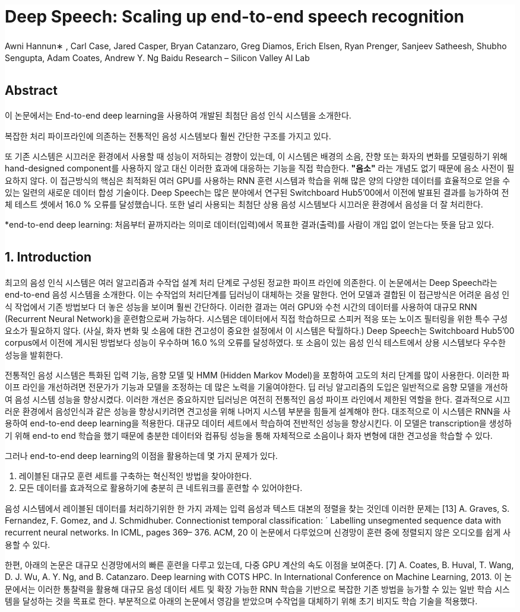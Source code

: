 # Deep Speech: Scaling up end-to-end speech recognition

Awni Hannun∗ , Carl Case, Jared Casper, Bryan Catanzaro, Greg Diamos, Erich Elsen, Ryan Prenger, Sanjeev Satheesh, Shubho Sengupta, Adam Coates, Andrew Y. Ng 
Baidu Research – Silicon Valley AI Lab


## Abstract

이 논문에서는 End-to-end deep learning을 사용하여 개발된 최첨단 음성 인식 시스템을 소개한다.

복잡한 처리 파이프라인에 의존하는 전통적인 음성 시스템보다 훨씬 간단한 구조를 가지고 있다.

또 기존 시스템은 시끄러운 환경에서 사용할 때 성능이 저하되는 경향이 있는데, 이 시스템은 배경의 소음, 잔향 또는 화자의 변화를 모델링하기 위해 hand-designed component를 사용하지 않고 대신 이러한 효과에 대응하는 기능을 직접 학습한다. **"음소"** 라는 개념도 없기 때문에 음소 사전이 필요하지 않다. 이 접근방식의 핵심은 최적화된 여러 GPU를 사용하는 RNN 훈련 시스템과 학습을 위해 많은 양의 다양한 데이터를 효율적으로 얻을 수 있는 일련의 새로운 데이터 합성 기술이다. Deep Speech는 많은 분야에서 연구된 Switchboard Hub5’00에서 이전에 발표된 결과를 능가하여 전체 테스트 셋에서 16.0 % 오류를 달성했습니다. 또한 널리 사용되는 최첨단 상용 음성 시스템보다 시끄러운 환경에서 음성을 더 잘 처리한다.

*end-to-end deep learning: 처음부터 끝까지라는 의미로 데이터(입력)에서 목표한 결과(출력)를 사람이 개입 없이 얻는다는 뜻을 담고 있다.

## 1. Introduction
최고의 음성 인식 시스템은 여러 알고리즘과 수작업 설계 처리 단계로 구성된 정교한 파이프 라인에 의존한다. 이 논문에서는 Deep Speech라는 end-to-end 음성 시스템을 소개한다. 이는 수작업의 처리단계를 딥러닝이 대체하는 것을 말한다. 언어 모델과 결합된 이 접근방식은 어려운 음성 인식 작업에서 기존 방법보다 더 놓은 성능을 보이며 훨씬 간단하다. 이러한 결과는 여러 GPU와 수천 시간의 데이터를 사용하여 대규모 RNN (Recurrent Neural Network)을 훈련함으로써 가능하다. 시스템은 데이터에서 직접 학습하므로 스피커 적응 또는 노이즈 필터링을 위한 특수 구성 요소가 필요하지 않다. (사실, 화자 변화 및 소음에 대한 견고성이 중요한 설정에서 이 시스템은 탁월하다.) Deep Speech는 Switchboard Hub5’00 corpus에서 이전에 게시된 방법보다 성능이 우수하며 16.0 %의 오류를 달성하였다. 또 소음이 있는 음성 인식 테스트에서 상용 시스템보다 우수한 성능을 발휘한다.


전통적인 음성 시스템은 특화된 입력 기능, 음향 모델 및 HMM (Hidden Markov Model)을 포함하여 고도의 처리 단계를 많이 사용한다. 이러한 파이프 라인을 개선하려면 전문가가 기능과 모델을 조정하는 데 많은 노력을 기울여야한다. 딥 러닝 알고리즘의 도입은 일반적으로 음향 모델을 개선하여 음성 시스템 성능을 향상시켰다. 이러한 개선은 중요하지만 딥러닝은 여전히 전통적인 음성 파이프 라인에서 제한된 역할을 한다. 결과적으로 시끄러운 환경에서 음성인식과 같은 성능을 향상시키려면 견고성을 위해 나머지 시스템 부분을 힘들게 설계해야 한다. 대조적으로 이 시스템은 RNN을 사용하여 end-to-end deep learning을 적용한다. 대규모 데이터 세트에서 학습하여 전반적인 성능을 향상시킨다. 이 모델은 transcription을 생성하기 위해 end-to end 학습을 했기 때문에 충분한 데이터와 컴퓨팅 성능을 통해 자체적으로 소음이나 화자 변형에 대한 견고성을 학습할 수 있다.

 

그러나 end-to-end deep learning의 이점을 활용하는데 몇 가지 문제가 있다.

1) 레이블된 대규모 훈련 세트를 구축하는 혁신적인 방법을 찾아야한다.
2) 모든 데이터를 효과적으로 활용하기에 충분히 큰 네트워크를 훈련할 수 있어야한다.

음성 시스템에서 레이블된 데이터를 처리하기위한 한 가지 과제는 입력 음성과 텍스트 대본의 정렬을 찾는 것인데 이러한 문제는 
[13] A. Graves, S. Fernandez, F. Gomez, and J. Schmidhuber. Connectionist temporal classification: ´ Labelling unsegmented sequence data with recurrent neural networks. In ICML, pages 369– 376. ACM, 20 
이 논문에서 다루었으며 신경망이 훈련 중에 정렬되지 않은 오디오를 쉽게 사용할 수 있다.

한편, 아래의 논문은 대규모 신경망에서의 빠른 훈련을 다루고 있는데, 다중 GPU 계산의 속도 이점을 보여준다.
[7] A. Coates, B. Huval, T. Wang, D. J. Wu, A. Y. Ng, and B. Catanzaro. Deep learning with COTS HPC. In International Conference on Machine Learning, 2013.
이 논문에서는 이러한 통찰력을 활용해 대규모 음성 데이터 세트 및 확장 가능한 RNN 학습을 기반으로 복잡한 기존 방법을 능가할 수 있는 일반 학습 시스템을 달성하는 것을 목표로 한다. 부분적으로 아래의 논문에서 영감을 받았으며 수작업을 대체하기 위해 초기 비지도 학습 기술을 적용했다.
